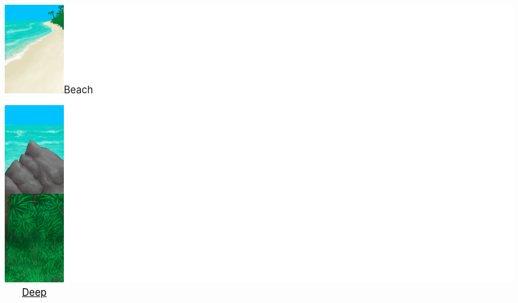 <img decoding="async" src="Sprite/Beach.png" class="cardimage" style="max-width:100px;max-height:150px;"><span style="font-size: 16.666666666666668px;">Beach</span></a></div></div><div class="gamedatalist" style="text-align:center;;min-height:0px;"><div class="gamecard" style="width:100px; height:150px;"><a href="BirdRock.md" style="color:black"><img decoding="async" src="Sprite/PointyRock.png" class="cardimage" style="max-width:100px;max-height:150px;"><span style="font-size: 16.666666666666668px;">Bird Rock</span></a></div></div><div class="gamedatalist" style="text-align:center;;min-height:0px;"><div class="gamecard" style="width:100px; height:150px;"><a href="DeepJungle.md" style="color:black"><img decoding="async" src="Sprite/DeepJungle.png" class="cardimage" style="max-width:100px;max-height:150px;"><span style="font-size: 16.666666666666668px;">Deep
